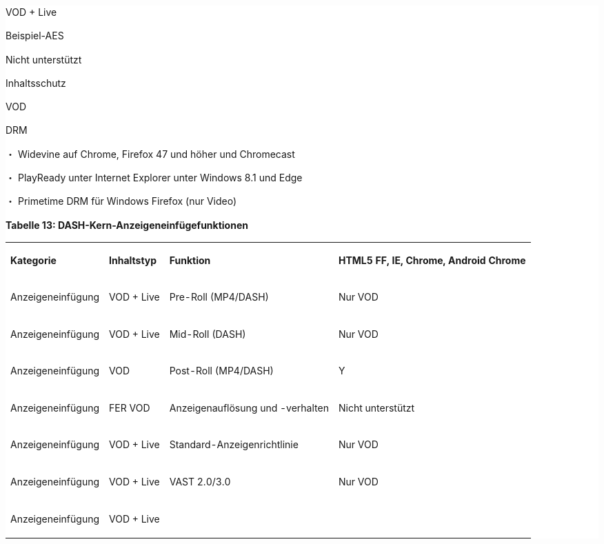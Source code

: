    <td><p>VOD + Live</p> </td> 
   <td><p>Beispiel-AES</p> </td> 
   <td><p>Nicht unterstützt</p> </td> 
  </tr> 
  <tr> 
   <td><p>Inhaltsschutz</p> </td> 
   <td><p>VOD</p> </td> 
   <td><p>DRM</p> </td> 
   <td><p>・ Widevine auf Chrome, Firefox 47 und höher und Chromecast</p> <p>・ PlayReady unter Internet Explorer unter Windows 8.1 und Edge</p> <p>・ Primetime DRM für Windows Firefox (nur Video)</p> </td> 
  </tr> 
 </tbody> 
</table>

**Tabelle 13: DASH-Kern-Anzeigeneinfügefunktionen**

<table> 
 <tbody> 
  <tr> 
   <td><p><strong>Kategorie</strong></p> </td> 
   <td><p><strong>Inhaltstyp</strong></p> </td> 
   <td><p><strong>Funktion</strong></p> </td> 
   <td><p><strong>HTML5 FF, IE, Chrome, Android Chrome</strong></p> </td> 
  </tr> 
  <tr> 
   <td><p>Anzeigeneinfügung</p> </td> 
   <td><p>VOD + Live</p> </td> 
   <td><p>Pre-Roll (MP4/DASH)</p> </td> 
   <td><p>Nur VOD</p> </td> 
  </tr> 
  <tr> 
   <td><p>Anzeigeneinfügung</p> </td> 
   <td><p>VOD + Live</p> </td> 
   <td><p>Mid-Roll (DASH)</p> </td> 
   <td><p>Nur VOD</p> </td> 
  </tr> 
  <tr> 
   <td><p>Anzeigeneinfügung</p> </td> 
   <td><p>VOD</p> </td> 
   <td><p>Post-Roll (MP4/DASH)</p> </td> 
   <td><p>Y</p> </td> 
  </tr> 
  <tr> 
   <td><p>Anzeigeneinfügung</p> </td> 
   <td><p>FER VOD</p> </td> 
   <td><p>Anzeigenauflösung und -verhalten</p> </td> 
   <td><p>Nicht unterstützt</p> </td> 
  </tr> 
  <tr> 
   <td><p>Anzeigeneinfügung</p> </td> 
   <td><p>VOD + Live</p> </td> 
   <td><p>Standard-Anzeigenrichtlinie</p> </td> 
   <td><p>Nur VOD</p> </td> 
  </tr> 
  <tr> 
   <td><p>Anzeigeneinfügung</p> </td> 
   <td><p>VOD + Live</p> </td> 
   <td><p>VAST 2.0/3.0</p> </td> 
   <td><p>Nur VOD</p> </td> 
  </tr> 
  <tr> 
   <td><p>Anzeigeneinfügung</p> </td> 
   <td><p>VOD + Live</p> </td> 